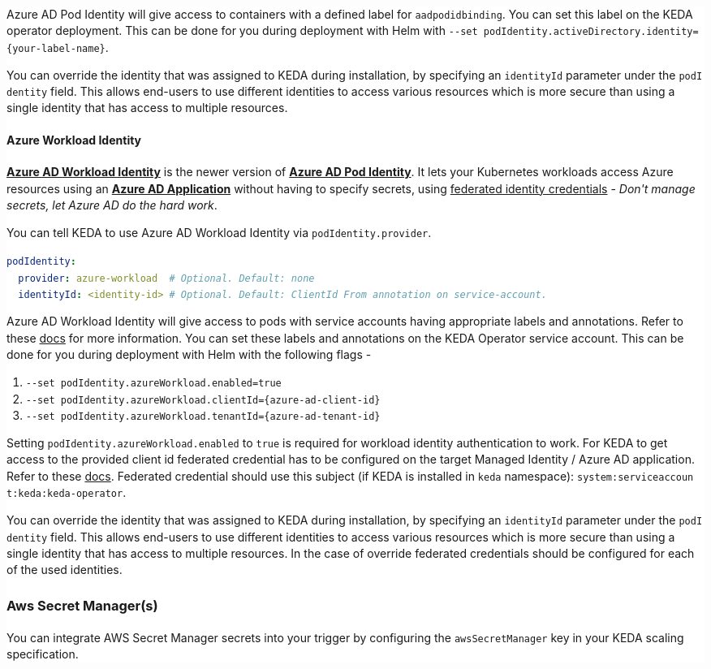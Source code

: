 Azure AD Pod Identity will give access to containers with a defined label for `aadpodidbinding`.  You can set this label on the KEDA operator deployment.  This can be done for you during deployment with Helm with `--set podIdentity.activeDirectory.identity={your-label-name}`.

You can override the identity that was assigned to KEDA during installation, by specifying an `identityId` parameter under the `podIdentity` field. This allows end-users to use different identities to access various resources which is more secure than using a single identity that has access to multiple resources.

#### Azure Workload Identity

[**Azure AD Workload Identity**](https://github.com/Azure/azure-workload-identity) is the newer version of [**Azure AD Pod Identity**](https://github.com/Azure/aad-pod-identity). It lets your Kubernetes workloads access Azure resources using an
[**Azure AD Application**](https://docs.microsoft.com/en-us/azure/active-directory/develop/app-objects-and-service-principals)
without having to specify secrets, using [federated identity credentials](https://azure.github.io/azure-workload-identity/docs/topics/federated-identity-credential.html) - *Don't manage secrets, let Azure AD do the hard work*.

You can tell KEDA to use Azure AD Workload Identity via `podIdentity.provider`.

```yaml
podIdentity:
  provider: azure-workload  # Optional. Default: none
  identityId: <identity-id> # Optional. Default: ClientId From annotation on service-account.
```

Azure AD Workload Identity will give access to pods with service accounts having appropriate labels and annotations. Refer
to these [docs](https://azure.github.io/azure-workload-identity/docs/topics/service-account-labels-and-annotations.html) for more information. You can set these labels and annotations on the KEDA Operator service account. This can be done for you during deployment with Helm with the
following flags -

1. `--set podIdentity.azureWorkload.enabled=true`
2. `--set podIdentity.azureWorkload.clientId={azure-ad-client-id}`
3. `--set podIdentity.azureWorkload.tenantId={azure-ad-tenant-id}`

Setting `podIdentity.azureWorkload.enabled` to `true` is required for workload identity authentication to work. For KEDA to get access to the provided client id federated credential has to be configured on the target Managed Identity / Azure AD application. Refer to these [docs](https://azure.github.io/azure-workload-identity/docs/topics/federated-identity-credential.html). Federated credential should use this subject (if KEDA is installed in `keda` namespace): `system:serviceaccount:keda:keda-operator`.

You can override the identity that was assigned to KEDA during installation, by specifying an `identityId` parameter under the `podIdentity` field. This allows end-users to use different identities to access various resources which is more secure than using a single identity that has access to multiple resources. In the case of override federated credentials should be configured for each of the used identities.

### Aws Secret Manager(s)

You can integrate AWS Secret Manager secrets into your trigger by configuring the `awsSecretManager` key in your KEDA scaling specification.
